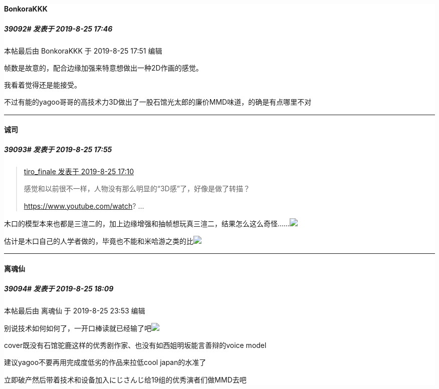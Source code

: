 ####  BonkoraKKK  
##### 39092#       发表于 2019-8-25 17:46



 本帖最后由 BonkoraKKK 于 2019-8-25 17:51 编辑 

帧数是故意的，配合边缘加强来特意想做出一种2D作画的感觉。

我看着觉得还是能接受。

不过有能的yagoo哥哥的高技术力3D做出了一股石馆光太郎的廉价MMD味道，的确是有点哪里不对







-----

####  诚司  
##### 39093#       发表于 2019-8-25 17:55



<blockquote><a href="httphttps://bbs.saraba1st.com/2b/forum.php?mod=redirect&amp;goto=findpost&amp;pid=45040293&amp;ptid=1823171" target="_blank">tiro_finale 发表于 2019-8-25 17:10</a>

感觉和以前很不一样，人物没有那么明显的“3D感”了，好像是做了转描？


https://www.youtube.com/watch? ...</blockquote>
木口的模型本来也都是三渲二的，加上边缘增强和抽帧想玩真三渲二，结果怎么这么奇怪……<img src="https://static.saraba1st.com/image/smiley/face2017/007.png" referrerpolicy="no-referrer">

估计是木口自己的人学者做的，毕竟也不能和米哈游之类的比<img src="https://static.saraba1st.com/image/smiley/face2017/004.gif" referrerpolicy="no-referrer">







-----

####  离魂仙  
##### 39094#       发表于 2019-8-25 18:09



 本帖最后由 离魂仙 于 2019-8-25 23:53 编辑 

别说技术如何如何了，一开口棒读就已经输了吧<img src="https://static.saraba1st.com/image/smiley/face2017/068.png" referrerpolicy="no-referrer">

cover既没有石馆驼鹿这样的优秀剧作家、也没有如西姐明坂能言善辩的voice model

建议yagoo不要再用完成度低劣的作品来拉低cool japan的水准了

立即破产然后带着技术和设备加入にじさんじ给19组的优秀演者们做MMD去吧






